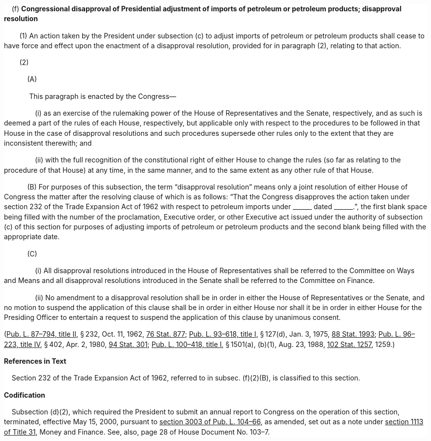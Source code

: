     (f) __Congressional disapproval of Presidential adjustment of imports of petroleum or petroleum products; disapproval resolution__ 

        (1) An action taken by the President under subsection (c) to adjust imports of petroleum or petroleum products shall cease to have force and effect upon the enactment of a disapproval resolution, provided for in paragraph (2), relating to that action.

        (2)

            (A)

             This paragraph is enacted by the Congress—

                (i) as an exercise of the rulemaking power of the House of Representatives and the Senate, respectively, and as such is deemed a part of the rules of each House, respectively, but applicable only with respect to the procedures to be followed in that House in the case of disapproval resolutions and such procedures supersede other rules only to the extent that they are inconsistent therewith; and

                (ii) with the full recognition of the constitutional right of either House to change the rules (so far as relating to the procedure of that House) at any time, in the same manner, and to the same extent as any other rule of that House.

            (B) For purposes of this subsection, the term “disapproval resolution” means only a joint resolution of either House of Congress the matter after the resolving clause of which is as follows: “That the Congress disapproves the action taken under section 232 of the Trade Expansion Act of 1962 with respect to petroleum imports under \_\_\_\_\_\_ dated \_\_\_\_\_\_.”, the first blank space being filled with the number of the proclamation, Executive order, or other Executive act issued under the authority of subsection (c) of this section for purposes of adjusting imports of petroleum or petroleum products and the second blank being filled with the appropriate date.

            (C)

                (i) All disapproval resolutions introduced in the House of Representatives shall be referred to the Committee on Ways and Means and all disapproval resolutions introduced in the Senate shall be referred to the Committee on Finance.

                (ii) No amendment to a disapproval resolution shall be in order in either the House of Representatives or the Senate, and no motion to suspend the application of this clause shall be in order in either House nor shall it be in order in either House for the Presiding Officer to entertain a request to suspend the application of this clause by unanimous consent.

([Pub. L. 87–794, title II][/us/pl/87/794/tII], § 232, Oct. 11, 1962, [76 Stat. 877][/us/stat/76/877]; [Pub. L. 93–618, title I][/us/pl/93/618/tI], § 127(d), Jan. 3, 1975, [88 Stat. 1993][/us/stat/88/1993]; [Pub. L. 96–223, title IV][/us/pl/96/223/tIV], § 402, Apr. 2, 1980, [94 Stat. 301][/us/stat/94/301]; [Pub. L. 100–418, title I][/us/pl/100/418/tI], § 1501(a), (b)(1), Aug. 23, 1988, [102 Stat. 1257][/us/stat/102/1257], 1259.)

 __References in Text__ 

    Section 232 of the Trade Expansion Act of 1962, referred to in subsec. (f)(2)(B), is classified to this section.

 __Codification__ 

    Subsection (d)(2), which required the President to submit an annual report to Congress on the operation of this section, terminated, effective May 15, 2000, pursuant to [section 3003 of Pub. L. 104–66][/us/pl/104/66/s3003], as amended, set out as a note under [section 1113 of Title 31][/us/usc/t31/s1113], Money and Finance. See, also, page 28 of House Document No. 103–7.


[/us/usc/t19/s1821/a]: https://publicdocs.github.io/go/links?ns=uslm&ref=%2Fus%2Fusc%2Ft19%2Fs1821%2Fa
[/us/usc/t19/s1351]: https://publicdocs.github.io/go/links?ns=uslm&ref=%2Fus%2Fusc%2Ft19%2Fs1351
[/us/pl/87/794/tII]: https://publicdocs.github.io/go/links?ns=uslm&ref=%2Fus%2Fpl%2F87%2F794%2FtII
[/us/stat/76/877]: https://publicdocs.github.io/go/links?ns=uslm&ref=%2Fus%2Fstat%2F76%2F877
[/us/pl/93/618/tI]: https://publicdocs.github.io/go/links?ns=uslm&ref=%2Fus%2Fpl%2F93%2F618%2FtI
[/us/stat/88/1993]: https://publicdocs.github.io/go/links?ns=uslm&ref=%2Fus%2Fstat%2F88%2F1993
[/us/pl/96/223/tIV]: https://publicdocs.github.io/go/links?ns=uslm&ref=%2Fus%2Fpl%2F96%2F223%2FtIV
[/us/stat/94/301]: https://publicdocs.github.io/go/links?ns=uslm&ref=%2Fus%2Fstat%2F94%2F301
[/us/pl/100/418/tI]: https://publicdocs.github.io/go/links?ns=uslm&ref=%2Fus%2Fpl%2F100%2F418%2FtI
[/us/stat/102/1257]: https://publicdocs.github.io/go/links?ns=uslm&ref=%2Fus%2Fstat%2F102%2F1257
[/us/pl/104/66/s3003]: https://publicdocs.github.io/go/links?ns=uslm&ref=%2Fus%2Fpl%2F104%2F66%2Fs3003
[/us/usc/t31/s1113]: https://publicdocs.github.io/go/links?ns=uslm&ref=%2Fus%2Fusc%2Ft31%2Fs1113
[/us/pl/100/418]: https://publicdocs.github.io/go/links?ns=uslm&ref=%2Fus%2Fpl%2F100%2F418
[/us/pl/100/418]: https://publicdocs.github.io/go/links?ns=uslm&ref=%2Fus%2Fpl%2F100%2F418
[/us/pl/100/418]: https://publicdocs.github.io/go/links?ns=uslm&ref=%2Fus%2Fpl%2F100%2F418
[/us/pl/100/418/s1501/a/2]: https://publicdocs.github.io/go/links?ns=uslm&ref=%2Fus%2Fpl%2F100%2F418%2Fs1501%2Fa%2F2
[/us/pl/100/418]: https://publicdocs.github.io/go/links?ns=uslm&ref=%2Fus%2Fpl%2F100%2F418
[/us/pl/100/418]: https://publicdocs.github.io/go/links?ns=uslm&ref=%2Fus%2Fpl%2F100%2F418
[/us/pl/100/418/s1501/a/2]: https://publicdocs.github.io/go/links?ns=uslm&ref=%2Fus%2Fpl%2F100%2F418%2Fs1501%2Fa%2F2
[/us/pl/100/418]: https://publicdocs.github.io/go/links?ns=uslm&ref=%2Fus%2Fpl%2F100%2F418
[/us/pl/100/418]: https://publicdocs.github.io/go/links?ns=uslm&ref=%2Fus%2Fpl%2F100%2F418
[/us/pl/96/223]: https://publicdocs.github.io/go/links?ns=uslm&ref=%2Fus%2Fpl%2F96%2F223
[/us/pl/93/618]: https://publicdocs.github.io/go/links?ns=uslm&ref=%2Fus%2Fpl%2F93%2F618
[/us/pl/93/618]: https://publicdocs.github.io/go/links?ns=uslm&ref=%2Fus%2Fpl%2F93%2F618
[/us/pl/100/418/tI]: https://publicdocs.github.io/go/links?ns=uslm&ref=%2Fus%2Fpl%2F100%2F418%2FtI
[/us/stat/102/1259]: https://publicdocs.github.io/go/links?ns=uslm&ref=%2Fus%2Fstat%2F102%2F1259
[/us/usc/t19/s1863]: https://publicdocs.github.io/go/links?ns=uslm&ref=%2Fus%2Fusc%2Ft19%2Fs1863
[/us/usc/t19/s1862/b]: https://publicdocs.github.io/go/links?ns=uslm&ref=%2Fus%2Fusc%2Ft19%2Fs1862%2Fb
[/us/pl/96/264]: https://publicdocs.github.io/go/links?ns=uslm&ref=%2Fus%2Fpl%2F96%2F264
[/us/stat/94/439]: https://publicdocs.github.io/go/links?ns=uslm&ref=%2Fus%2Fstat%2F94%2F439
[/us/usc/t19/s1862/b]: https://publicdocs.github.io/go/links?ns=uslm&ref=%2Fus%2Fusc%2Ft19%2Fs1862%2Fb
[/us/usc/t19/s1862]: https://publicdocs.github.io/go/links?ns=uslm&ref=%2Fus%2Fusc%2Ft19%2Fs1862
[/us/usc/t19/s1202]: https://publicdocs.github.io/go/links?ns=uslm&ref=%2Fus%2Fusc%2Ft19%2Fs1202
[/us/usc/t3/s301]: https://publicdocs.github.io/go/links?ns=uslm&ref=%2Fus%2Fusc%2Ft3%2Fs301
[/us/usc/t19/s1862]: https://publicdocs.github.io/go/links?ns=uslm&ref=%2Fus%2Fusc%2Ft19%2Fs1862
[/us/usc/t31/s581c/b]: https://publicdocs.github.io/go/links?ns=uslm&ref=%2Fus%2Fusc%2Ft31%2Fs581c%2Fb
[/us/usc/t50/s1701]: https://publicdocs.github.io/go/links?ns=uslm&ref=%2Fus%2Fusc%2Ft50%2Fs1701